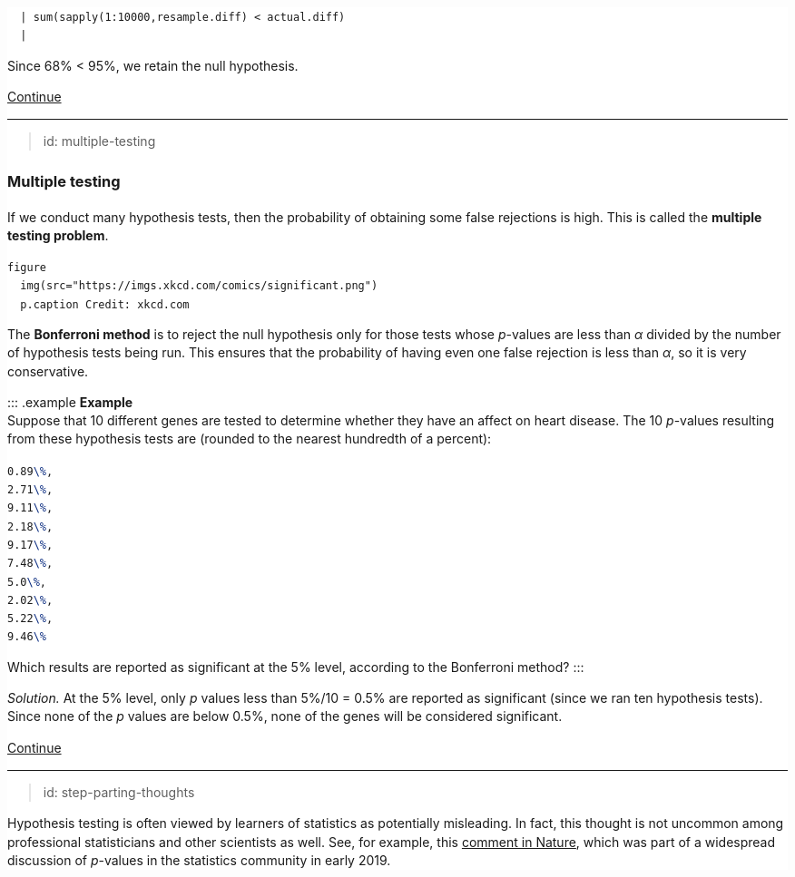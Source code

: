       | sum(sapply(1:10000,resample.diff) < actual.diff)
      |    

Since 68% < 95%, we retain the null hypothesis.

[Continue](btn:next)

---
> id: multiple-testing
### Multiple testing

If we conduct many hypothesis tests, then the probability of obtaining some false rejections is high. This is called the **multiple testing problem**.

    figure
      img(src="https://imgs.xkcd.com/comics/significant.png")
      p.caption Credit: xkcd.com

The **Bonferroni method** is to reject the null hypothesis only for those tests whose $p$-values are less than $\alpha$ divided by the number of hypothesis tests being run. This ensures that the probability of having even one false rejection is less than $\alpha$, so it is very conservative.

::: .example
**Example**  
Suppose that 10 different genes are tested to determine whether they have an affect on heart disease. The 10 $p$-values resulting from these hypothesis tests are (rounded to the nearest hundredth of a percent):

``` latex
0.89\%,   
2.71\%,             
9.11\%,           
2.18\%,             
9.17\%,             
7.48\%,
5.0\%,              
2.02\%,             
5.22\%,
9.46\%
```      

Which results are reported as significant at the 5% level, according to the Bonferroni method?
:::

*Solution.* At the 5% level, only $p$ values less than 5%/10 = 0.5% are reported as significant (since we ran ten hypothesis tests). Since none of the $p$ values are below 0.5%, none of the genes will be considered significant.


[Continue](btn:next)

---
> id: step-parting-thoughts

Hypothesis testing is often viewed by learners of statistics as potentially misleading. In fact, this thought is not uncommon among professional statisticians and other scientists as well. See, for example, this [comment in Nature](https://www.nature.com/articles/d41586-019-00857-9), which was part of a widespread discussion of $p$-values in the statistics community in early 2019.
